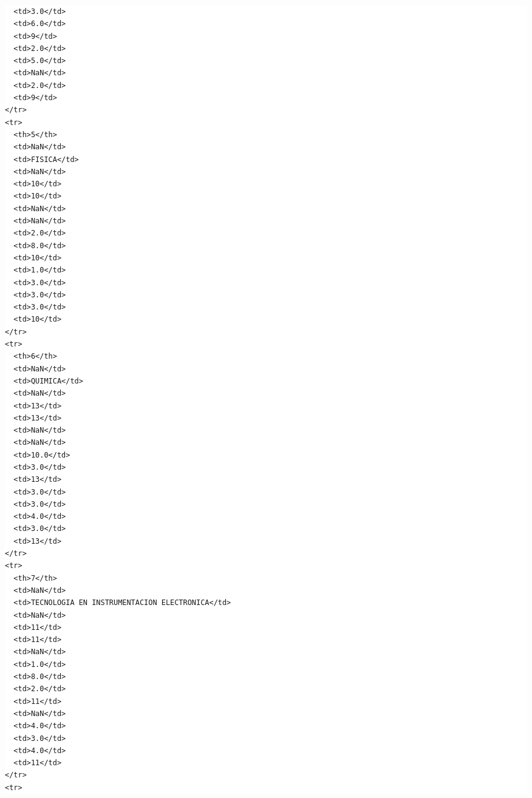       <td>3.0</td>
      <td>6.0</td>
      <td>9</td>
      <td>2.0</td>
      <td>5.0</td>
      <td>NaN</td>
      <td>2.0</td>
      <td>9</td>
    </tr>
    <tr>
      <th>5</th>
      <td>NaN</td>
      <td>FISICA</td>
      <td>NaN</td>
      <td>10</td>
      <td>10</td>
      <td>NaN</td>
      <td>NaN</td>
      <td>2.0</td>
      <td>8.0</td>
      <td>10</td>
      <td>1.0</td>
      <td>3.0</td>
      <td>3.0</td>
      <td>3.0</td>
      <td>10</td>
    </tr>
    <tr>
      <th>6</th>
      <td>NaN</td>
      <td>QUIMICA</td>
      <td>NaN</td>
      <td>13</td>
      <td>13</td>
      <td>NaN</td>
      <td>NaN</td>
      <td>10.0</td>
      <td>3.0</td>
      <td>13</td>
      <td>3.0</td>
      <td>3.0</td>
      <td>4.0</td>
      <td>3.0</td>
      <td>13</td>
    </tr>
    <tr>
      <th>7</th>
      <td>NaN</td>
      <td>TECNOLOGIA EN INSTRUMENTACION ELECTRONICA</td>
      <td>NaN</td>
      <td>11</td>
      <td>11</td>
      <td>NaN</td>
      <td>1.0</td>
      <td>8.0</td>
      <td>2.0</td>
      <td>11</td>
      <td>NaN</td>
      <td>4.0</td>
      <td>3.0</td>
      <td>4.0</td>
      <td>11</td>
    </tr>
    <tr>
